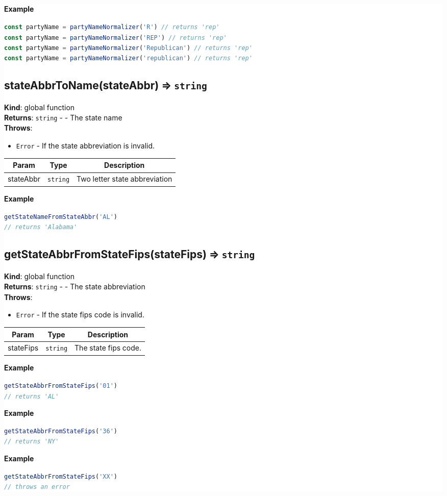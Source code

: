 **Example**  
```js
const partyName = partyNameNormalizer('R') // returns 'rep'
const partyName = partyNameNormalizer('REP') // returns 'rep'
const partyName = partyNameNormalizer('Republican') // returns 'rep'
const partyName = partyNameNormalizer('republican') // returns 'rep'
```
<a name="stateAbbrToName"></a>

## stateAbbrToName(stateAbbr) ⇒ <code>string</code>
**Kind**: global function  
**Returns**: <code>string</code> - - The state name  
**Throws**:

- <code>Error</code> - If the state abbreviation is invalid.


| Param | Type | Description |
| --- | --- | --- |
| stateAbbr | <code>string</code> | Two letter state abbreviation |

**Example**  
```js
getStateNameFromStateAbbr('AL')
// returns 'Alabama'
```
<a name="getStateAbbrFromStateFips"></a>

## getStateAbbrFromStateFips(stateFips) ⇒ <code>string</code>
**Kind**: global function  
**Returns**: <code>string</code> - - The state abbreviation  
**Throws**:

- <code>Error</code> - If the state fips code is invalid.


| Param | Type | Description |
| --- | --- | --- |
| stateFips | <code>string</code> | The state fips code. |

**Example**  
```js
getStateAbbrFromStateFips('01')
// returns 'AL'
```
**Example**  
```js
getStateAbbrFromStateFips('36')
// returns 'NY'
```
**Example**  
```js
getStateAbbrFromStateFips('XX')
// throws an error
```
<a name="getStateCodeFromCountyFips"></a>
